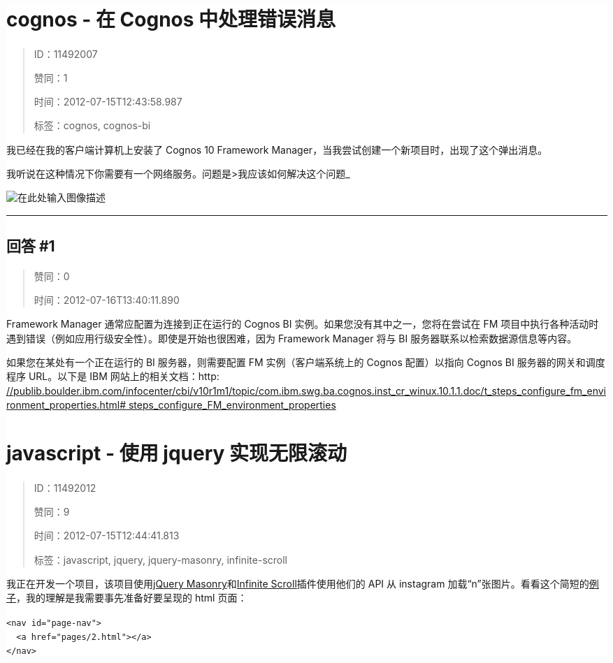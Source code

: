 # cognos - 在 Cognos 中处理错误消息

> ID：11492007
> 
> 赞同：1
> 
> 时间：2012-07-15T12:43:58.987
> 
> 标签：cognos, cognos-bi

我已经在我的客户端计算机上安装了 Cognos 10 Framework Manager，当我尝试创建一个新项目时，出现了这个弹出消息。

我听说在这种情况下你需要有一个网络服务。问题是>我应该如何解决这个问题_

![在此处输入图像描述](../Images/f69f6bdc02eb4decf502583f49fb0736.png)

* * *

## 回答 #1

> 赞同：0
> 
> 时间：2012-07-16T13:40:11.890

Framework Manager 通常应配置为连接到正在运行的 Cognos BI 实例。如果您没有其中之一，您将在尝试在 FM 项目中执行各种活动时遇到错误（例如应用行级安全性）。即使是开始也很困难，因为 Framework Manager 将与 BI 服务器联系以检索数据源信息等内容。

如果您在某处有一个正在运行的 BI 服务器，则需要配置 FM 实例（客户端系统上的 Cognos 配置）以指向 Cognos BI 服务器的网关和调度程序 URL。以下是 IBM 网站上的相关文档：http: [//publib.boulder.ibm.com/infocenter/cbi/v10r1m1/topic/com.ibm.swg.ba.cognos.inst_cr_winux.10.1.1.doc/t_steps_configure_fm_environment_properties.html# steps_configure_FM_environment_properties](http://publib.boulder.ibm.com/infocenter/cbi/v10r1m1/topic/com.ibm.swg.ba.cognos.inst_cr_winux.10.1.1.doc/t_steps_configure_fm_environment_properties.html#steps_configure_FM_environment_properties)

# javascript - 使用 jquery 实现无限滚动

> ID：11492012
> 
> 赞同：9
> 
> 时间：2012-07-15T12:44:41.813
> 
> 标签：javascript, jquery, jquery-masonry, infinite-scroll

我正在开发一个项目，该项目使用[jQuery Masonry](http://masonry.desandro.com/index.html)和[Infinite Scroll](http://masonry.desandro.com/demos/infinite-scroll.html)插件使用他们的 API 从 instagram 加载“n”张图片。看看这个简短的[例子](http://www.jquery4u.com/tutorials/jquery-infinite-scrolling-demos/)，我的理解是我需要事先准备好要呈现的 html 页面：

```
<nav id="page-nav">
  <a href="pages/2.html"></a>
</nav> 
```

